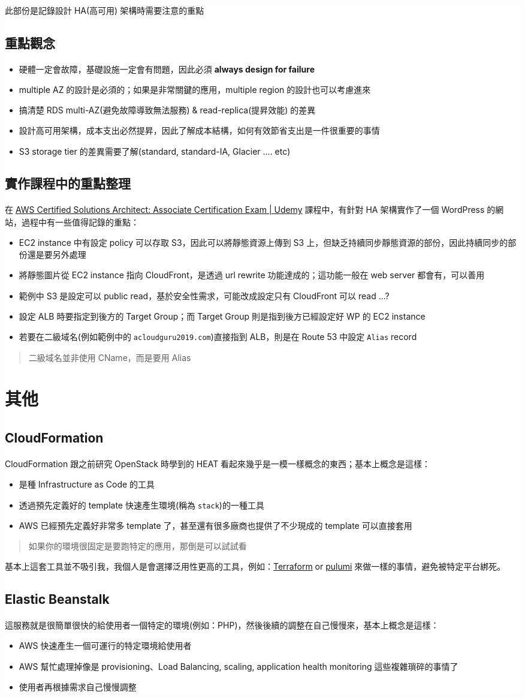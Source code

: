 此部份是記錄設計 HA(高可用) 架構時需要注意的重點

## 重點觀念

- 硬體一定會故障，基礎設施一定會有問題，因此必須 **always design for failure**

- multiple AZ 的設計是必須的；如果是非常關鍵的應用，multiple region 的設計也可以考慮進來

- 搞清楚 RDS multi-AZ(避免故障導致無法服務) & read-replica(提昇效能) 的差異

- 設計高可用架構，成本支出必然提昇，因此了解成本結構，如何有效節省支出是一件很重要的事情

- S3 storage tier 的差異需要了解(standard, standard-IA, Glacier .... etc)

## 實作課程中的重點整理

在 [AWS Certified Solutions Architect: Associate Certification Exam | Udemy](https://www.udemy.com/course/aws-certified-solutions-architect-associate/) 課程中，有針對 HA 架構實作了一個 WordPress 的網站，過程中有一些值得記錄的重點：

- EC2 instance 中有設定 policy 可以存取 S3，因此可以將靜態資源上傳到 S3 上，但缺乏持續同步靜態資源的部份，因此持續同步的部份還是要另外處理

- 將靜態圖片從 EC2 instance 指向 CloudFront，是透過 url rewrite 功能達成的；這功能一般在 web server 都會有，可以善用

- 範例中 S3 是設定可以 public read，基於安全性需求，可能改成設定只有 CloudFront 可以 read ...?

- 設定 ALB 時要指定到後方的 Target Group；而 Target Group 則是指到後方已經設定好 WP 的 EC2 instance

- 若要在二級域名(例如範例中的 `acloudguru2019.com`)直接指到 ALB，則是在 Route 53 中設定 `Alias` record
> 二級域名並非使用 CName，而是要用 Alias




其他
====

## CloudFormation

CloudFormation 跟之前研究 OpenStack 時學到的 HEAT 看起來幾乎是一模一樣概念的東西；基本上概念是這樣：

- 是種 Infrastructure as Code 的工具

- 透過預先定義好的 template 快速產生環境(稱為 `stack`)的一種工具

- AWS 已經預先定義好非常多 template 了，甚至還有很多廠商也提供了不少現成的 template 可以直接套用
> 如果你的環境很固定是要跑特定的應用，那倒是可以試試看

基本上這套工具並不吸引我，我個人是會選擇泛用性更高的工具，例如：[Terraform](https://www.terraform.io/) or [pulumi](https://www.pulumi.com/) 來做一樣的事情，避免被特定平台綁死。


## Elastic Beanstalk

這服務就是很簡單很快的給使用者一個特定的環境(例如：PHP)，然後後續的調整在自己慢慢來，基本上概念是這樣：

- AWS 快速產生一個可運行的特定環境給使用者

- AWS 幫忙處理掉像是 provisioning、Load Balancing, scaling, application health monitoring 這些複雜瑣碎的事情了

- 使用者再根據需求自己慢慢調整
